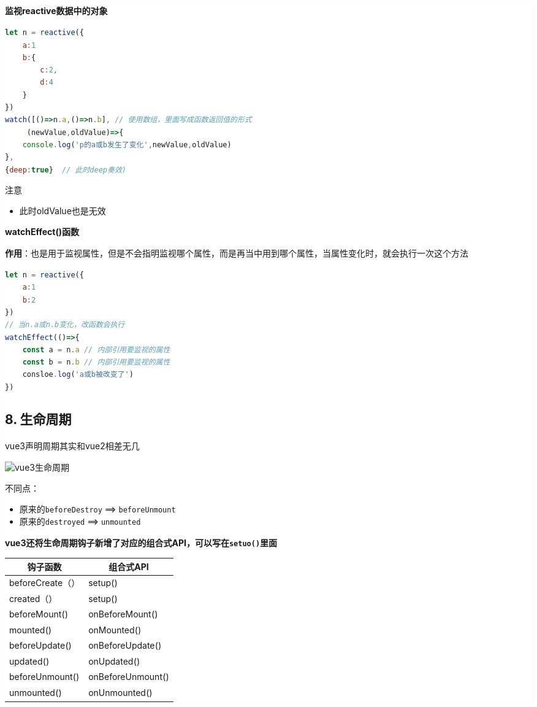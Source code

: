 **监视reactive数据中的对象**

```js
let n = reactive({
    a:1
    b:{
        c:2,
        d:4
	}
})
watch([()=>n.a,()=>n.b], // 使用数组，里面写成函数返回值的形式
     (newValue,oldValue)=>{
    console.log('p的a或b发生了变化',newValue,oldValue)
},
{deep:true}  // 此时deep奏效)
```

注意

- 此时oldValue也是无效

**watchEffect()函数**

**作用**：也是用于监视属性，但是不会指明监视哪个属性，而是再当中用到哪个属性，当属性变化时，就会执行一次这个方法

```js
let n = reactive({
    a:1
    b:2
})
// 当n.a或n.b变化，改函数会执行
watchEffect(()=>{
    const a = n.a // 内部引用要监视的属性
    const b = n.b // 内部引用要监视的属性
    consloe.log('a或b被改变了')
})
```

## 8. 生命周期

vue3声明周期其实和vue2相差无几

![vue3生命周期](D:\Frontend\vuestudy\IMG\vue3生命周期.png)

不同点：

- 原来的`beforeDestroy` ==> `beforeUnmount`
- 原来的`destroyed` ==> `unmounted`

**vue3还将生命周期钩子新增了对应的组合式API，可以写在`setuo()`里面**

| 钩子函数         | 组合式API         |
| ---------------- | ----------------- |
| beforeCreate（） | setup()           |
| created（）      | setup()           |
| beforeMount()    | onBeforeMount()   |
| mounted()        | onMounted()       |
| beforeUpdate()   | onBeforeUpdate()  |
| updated()        | onUpdated()       |
| beforeUnmount()  | onBeforeUnmount() |
| unmounted()      | onUnmounted()     |
